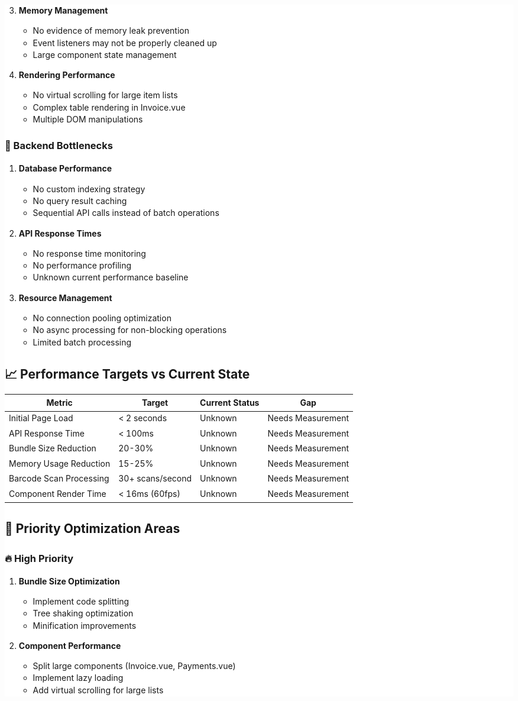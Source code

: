 3. **Memory Management**
   - No evidence of memory leak prevention
   - Event listeners may not be properly cleaned up
   - Large component state management

4. **Rendering Performance**
   - No virtual scrolling for large item lists
   - Complex table rendering in Invoice.vue
   - Multiple DOM manipulations

### 🔧 Backend Bottlenecks

1. **Database Performance**
   - No custom indexing strategy
   - No query result caching
   - Sequential API calls instead of batch operations

2. **API Response Times**
   - No response time monitoring
   - No performance profiling
   - Unknown current performance baseline

3. **Resource Management**
   - No connection pooling optimization
   - No async processing for non-blocking operations
   - Limited batch processing

## 📈 Performance Targets vs Current State

| Metric | Target | Current Status | Gap |
|--------|--------|----------------|-----|
| Initial Page Load | < 2 seconds | Unknown | Needs Measurement |
| API Response Time | < 100ms | Unknown | Needs Measurement |
| Bundle Size Reduction | 20-30% | Unknown | Needs Measurement |
| Memory Usage Reduction | 15-25% | Unknown | Needs Measurement |
| Barcode Scan Processing | 30+ scans/second | Unknown | Needs Measurement |
| Component Render Time | < 16ms (60fps) | Unknown | Needs Measurement |

## 🎯 Priority Optimization Areas

### 🔥 High Priority
1. **Bundle Size Optimization**
   - Implement code splitting
   - Tree shaking optimization
   - Minification improvements

2. **Component Performance**
   - Split large components (Invoice.vue, Payments.vue)
   - Implement lazy loading
   - Add virtual scrolling for large lists
